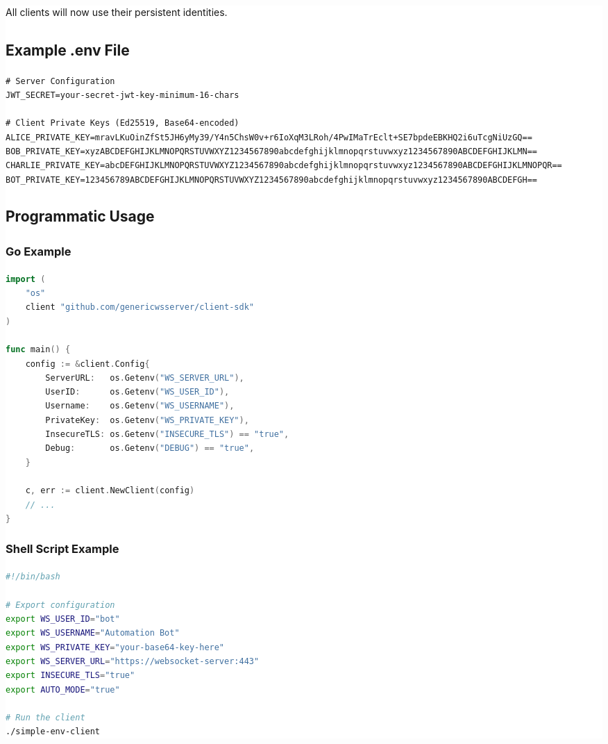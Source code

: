 All clients will now use their persistent identities.

## Example .env File

```env
# Server Configuration
JWT_SECRET=your-secret-jwt-key-minimum-16-chars

# Client Private Keys (Ed25519, Base64-encoded)
ALICE_PRIVATE_KEY=mravLKuOinZfSt5JH6yMy39/Y4n5ChsW0v+r6IoXqM3LRoh/4PwIMaTrEclt+SE7bpdeEBKHQ2i6uTcgNiUzGQ==
BOB_PRIVATE_KEY=xyzABCDEFGHIJKLMNOPQRSTUVWXYZ1234567890abcdefghijklmnopqrstuvwxyz1234567890ABCDEFGHIJKLMN==
CHARLIE_PRIVATE_KEY=abcDEFGHIJKLMNOPQRSTUVWXYZ1234567890abcdefghijklmnopqrstuvwxyz1234567890ABCDEFGHIJKLMNOPQR==
BOT_PRIVATE_KEY=123456789ABCDEFGHIJKLMNOPQRSTUVWXYZ1234567890abcdefghijklmnopqrstuvwxyz1234567890ABCDEFGH==
```

## Programmatic Usage

### Go Example

```go
import (
    "os"
    client "github.com/genericwsserver/client-sdk"
)

func main() {
    config := &client.Config{
        ServerURL:   os.Getenv("WS_SERVER_URL"),
        UserID:      os.Getenv("WS_USER_ID"),
        Username:    os.Getenv("WS_USERNAME"),
        PrivateKey:  os.Getenv("WS_PRIVATE_KEY"),
        InsecureTLS: os.Getenv("INSECURE_TLS") == "true",
        Debug:       os.Getenv("DEBUG") == "true",
    }
    
    c, err := client.NewClient(config)
    // ...
}
```

### Shell Script Example

```bash
#!/bin/bash

# Export configuration
export WS_USER_ID="bot"
export WS_USERNAME="Automation Bot"
export WS_PRIVATE_KEY="your-base64-key-here"
export WS_SERVER_URL="https://websocket-server:443"
export INSECURE_TLS="true"
export AUTO_MODE="true"

# Run the client
./simple-env-client
```
